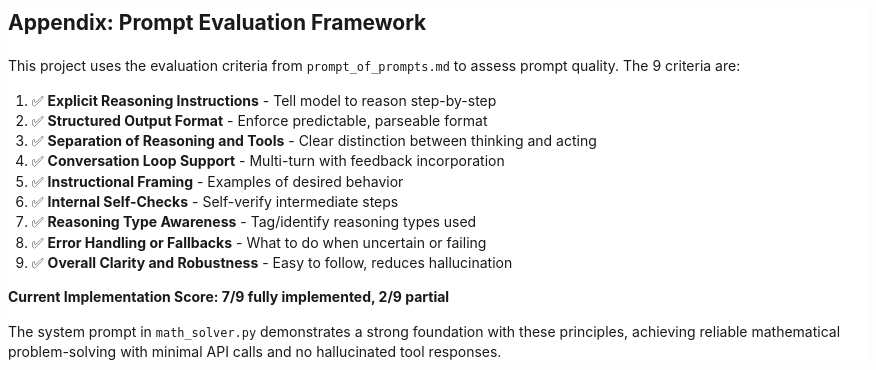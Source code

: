 
## Appendix: Prompt Evaluation Framework

This project uses the evaluation criteria from `prompt_of_prompts.md` to assess prompt quality. The 9 criteria are:

1. ✅ **Explicit Reasoning Instructions** - Tell model to reason step-by-step
2. ✅ **Structured Output Format** - Enforce predictable, parseable format
3. ✅ **Separation of Reasoning and Tools** - Clear distinction between thinking and acting
4. ✅ **Conversation Loop Support** - Multi-turn with feedback incorporation
5. ✅ **Instructional Framing** - Examples of desired behavior
6. ✅ **Internal Self-Checks** - Self-verify intermediate steps
7. ✅ **Reasoning Type Awareness** - Tag/identify reasoning types used
8. ✅ **Error Handling or Fallbacks** - What to do when uncertain or failing
9. ✅ **Overall Clarity and Robustness** - Easy to follow, reduces hallucination

**Current Implementation Score: 7/9 fully implemented, 2/9 partial**

The system prompt in `math_solver.py` demonstrates a strong foundation with these principles, achieving reliable mathematical problem-solving with minimal API calls and no hallucinated tool responses.

